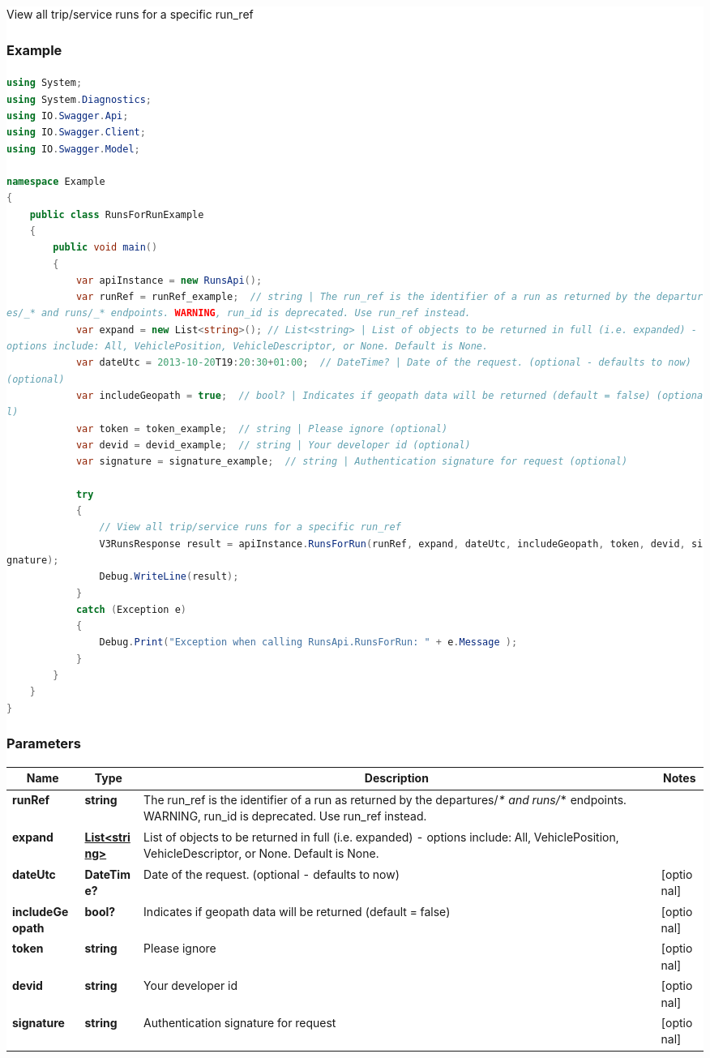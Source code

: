 View all trip/service runs for a specific run_ref

### Example
```csharp
using System;
using System.Diagnostics;
using IO.Swagger.Api;
using IO.Swagger.Client;
using IO.Swagger.Model;

namespace Example
{
    public class RunsForRunExample
    {
        public void main()
        {
            var apiInstance = new RunsApi();
            var runRef = runRef_example;  // string | The run_ref is the identifier of a run as returned by the departures/_* and runs/_* endpoints. WARNING, run_id is deprecated. Use run_ref instead.
            var expand = new List<string>(); // List<string> | List of objects to be returned in full (i.e. expanded) - options include: All, VehiclePosition, VehicleDescriptor, or None. Default is None.
            var dateUtc = 2013-10-20T19:20:30+01:00;  // DateTime? | Date of the request. (optional - defaults to now) (optional) 
            var includeGeopath = true;  // bool? | Indicates if geopath data will be returned (default = false) (optional) 
            var token = token_example;  // string | Please ignore (optional) 
            var devid = devid_example;  // string | Your developer id (optional) 
            var signature = signature_example;  // string | Authentication signature for request (optional) 

            try
            {
                // View all trip/service runs for a specific run_ref
                V3RunsResponse result = apiInstance.RunsForRun(runRef, expand, dateUtc, includeGeopath, token, devid, signature);
                Debug.WriteLine(result);
            }
            catch (Exception e)
            {
                Debug.Print("Exception when calling RunsApi.RunsForRun: " + e.Message );
            }
        }
    }
}
```

### Parameters

Name | Type | Description  | Notes
------------- | ------------- | ------------- | -------------
 **runRef** | **string**| The run_ref is the identifier of a run as returned by the departures/_* and runs/_* endpoints. WARNING, run_id is deprecated. Use run_ref instead. | 
 **expand** | [**List&lt;string&gt;**](string.md)| List of objects to be returned in full (i.e. expanded) - options include: All, VehiclePosition, VehicleDescriptor, or None. Default is None. | 
 **dateUtc** | **DateTime?**| Date of the request. (optional - defaults to now) | [optional] 
 **includeGeopath** | **bool?**| Indicates if geopath data will be returned (default &#x3D; false) | [optional] 
 **token** | **string**| Please ignore | [optional] 
 **devid** | **string**| Your developer id | [optional] 
 **signature** | **string**| Authentication signature for request | [optional] 
